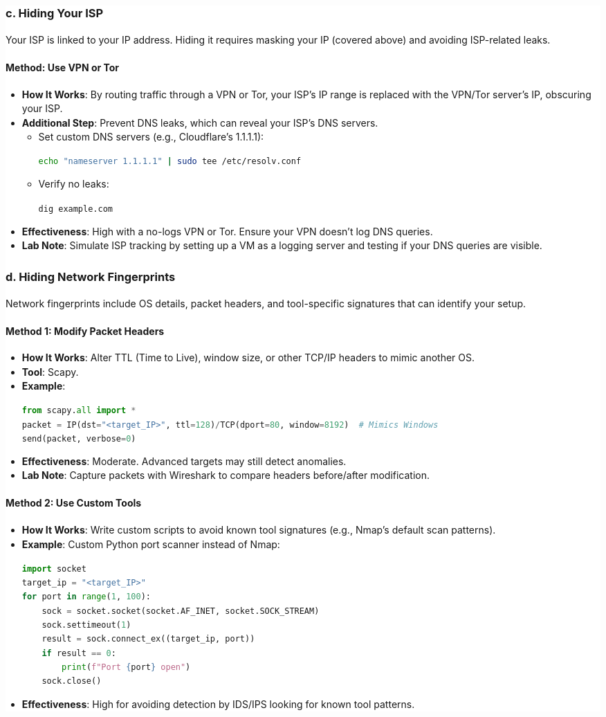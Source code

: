 ### c. Hiding Your ISP

Your ISP is linked to your IP address. Hiding it requires masking your IP (covered above) and avoiding ISP-related leaks.

#### Method: Use VPN or Tor

- **How It Works**: By routing traffic through a VPN or Tor, your ISP’s IP range is replaced with the VPN/Tor server’s IP, obscuring your ISP.
- **Additional Step**: Prevent DNS leaks, which can reveal your ISP’s DNS servers.
  - Set custom DNS servers (e.g., Cloudflare’s 1.1.1.1):
    ```bash
    echo "nameserver 1.1.1.1" | sudo tee /etc/resolv.conf
    ```
  - Verify no leaks:
    ```bash
    dig example.com
    ```
- **Effectiveness**: High with a no-logs VPN or Tor. Ensure your VPN doesn’t log DNS queries.
- **Lab Note**: Simulate ISP tracking by setting up a VM as a logging server and testing if your DNS queries are visible.

### d. Hiding Network Fingerprints

Network fingerprints include OS details, packet headers, and tool-specific signatures that can identify your setup.

#### Method 1: Modify Packet Headers

- **How It Works**: Alter TTL (Time to Live), window size, or other TCP/IP headers to mimic another OS.
- **Tool**: Scapy.
- **Example**:
  ```python
  from scapy.all import *
  packet = IP(dst="<target_IP>", ttl=128)/TCP(dport=80, window=8192)  # Mimics Windows
  send(packet, verbose=0)
  ```
- **Effectiveness**: Moderate. Advanced targets may still detect anomalies.
- **Lab Note**: Capture packets with Wireshark to compare headers before/after modification.

#### Method 2: Use Custom Tools

- **How It Works**: Write custom scripts to avoid known tool signatures (e.g., Nmap’s default scan patterns).
- **Example**: Custom Python port scanner instead of Nmap:
  ```python
  import socket
  target_ip = "<target_IP>"
  for port in range(1, 100):
      sock = socket.socket(socket.AF_INET, socket.SOCK_STREAM)
      sock.settimeout(1)
      result = sock.connect_ex((target_ip, port))
      if result == 0:
          print(f"Port {port} open")
      sock.close()
  ```
- **Effectiveness**: High for avoiding detection by IDS/IPS looking for known tool patterns.

